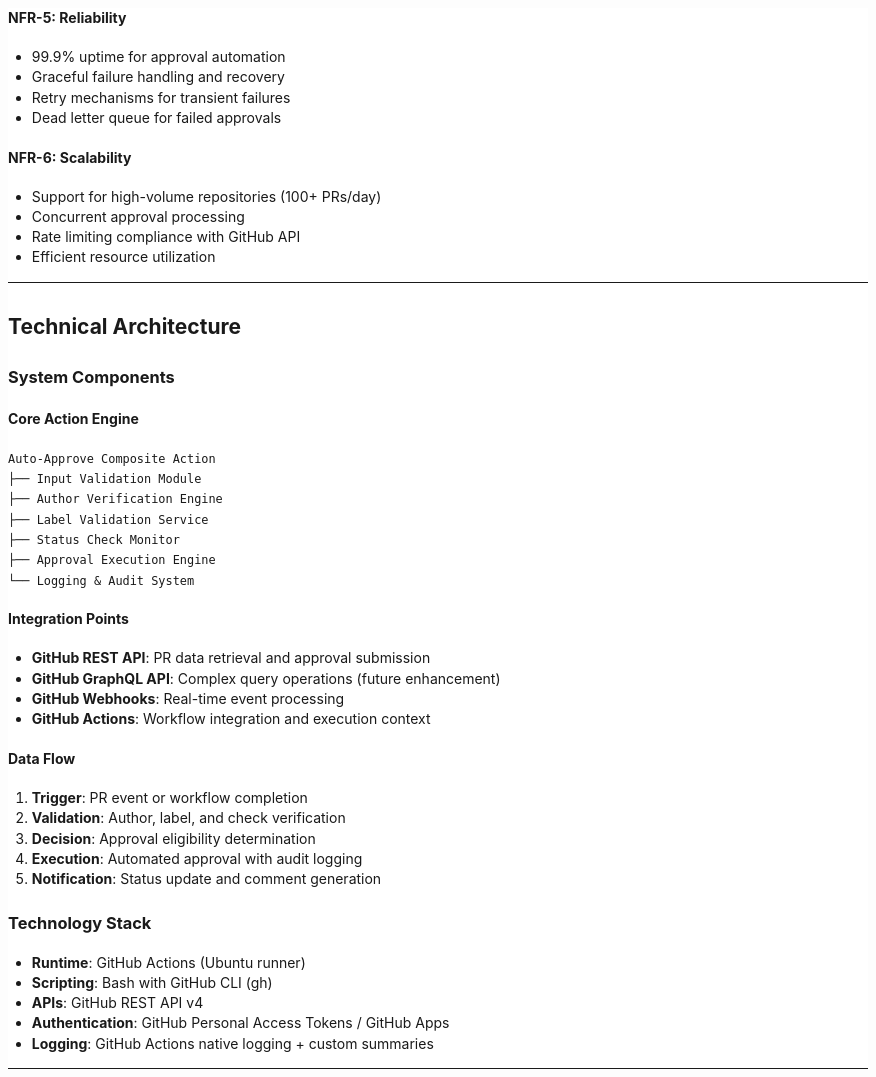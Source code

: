 #### NFR-5: Reliability
- 99.9% uptime for approval automation
- Graceful failure handling and recovery
- Retry mechanisms for transient failures
- Dead letter queue for failed approvals

#### NFR-6: Scalability
- Support for high-volume repositories (100+ PRs/day)
- Concurrent approval processing
- Rate limiting compliance with GitHub API
- Efficient resource utilization

---

## Technical Architecture

### System Components

#### Core Action Engine
```
Auto-Approve Composite Action
├── Input Validation Module
├── Author Verification Engine
├── Label Validation Service
├── Status Check Monitor
├── Approval Execution Engine
└── Logging & Audit System
```

#### Integration Points
- **GitHub REST API**: PR data retrieval and approval submission
- **GitHub GraphQL API**: Complex query operations (future enhancement)
- **GitHub Webhooks**: Real-time event processing
- **GitHub Actions**: Workflow integration and execution context

#### Data Flow
1. **Trigger**: PR event or workflow completion
2. **Validation**: Author, label, and check verification
3. **Decision**: Approval eligibility determination
4. **Execution**: Automated approval with audit logging
5. **Notification**: Status update and comment generation

### Technology Stack
- **Runtime**: GitHub Actions (Ubuntu runner)
- **Scripting**: Bash with GitHub CLI (gh)
- **APIs**: GitHub REST API v4
- **Authentication**: GitHub Personal Access Tokens / GitHub Apps
- **Logging**: GitHub Actions native logging + custom summaries

---
